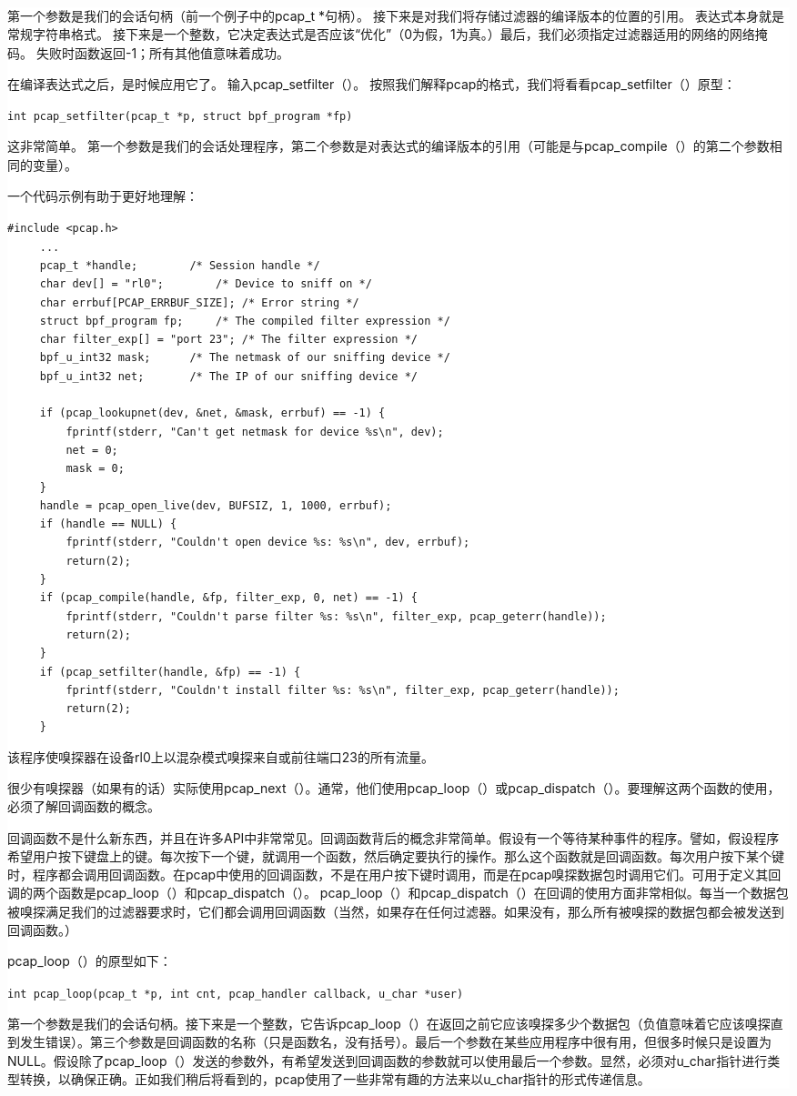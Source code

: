 第一个参数是我们的会话句柄（前一个例子中的pcap_t *句柄）。 接下来是对我们将存储过滤器的编译版本的位置的引用。  表达式本身就是常规字符串格式。 接下来是一个整数，它决定表达式是否应该“优化”（0为假，1为真。）最后，我们必须指定过滤器适用的网络的网络掩码。 失败时函数返回-1；所有其他值意味着成功。

在编译表达式之后，是时候应用它了。 输入pcap_setfilter（）。 按照我们解释pcap的格式，我们将看看pcap_setfilter（）原型：

`int pcap_setfilter(pcap_t *p, struct bpf_program *fp)`

这非常简单。 第一个参数是我们的会话处理程序，第二个参数是对表达式的编译版本的引用（可能是与pcap_compile（）的第二个参数相同的变量）。

一个代码示例有助于更好地理解：

```text
#include <pcap.h>
	 ...
	 pcap_t *handle;		/* Session handle */
	 char dev[] = "rl0";		/* Device to sniff on */
	 char errbuf[PCAP_ERRBUF_SIZE];	/* Error string */
	 struct bpf_program fp;		/* The compiled filter expression */
	 char filter_exp[] = "port 23";	/* The filter expression */
	 bpf_u_int32 mask;		/* The netmask of our sniffing device */
	 bpf_u_int32 net;		/* The IP of our sniffing device */

	 if (pcap_lookupnet(dev, &net, &mask, errbuf) == -1) {
		 fprintf(stderr, "Can't get netmask for device %s\n", dev);
		 net = 0;
		 mask = 0;
	 }
	 handle = pcap_open_live(dev, BUFSIZ, 1, 1000, errbuf);
	 if (handle == NULL) {
		 fprintf(stderr, "Couldn't open device %s: %s\n", dev, errbuf);
		 return(2);
	 }
	 if (pcap_compile(handle, &fp, filter_exp, 0, net) == -1) {
		 fprintf(stderr, "Couldn't parse filter %s: %s\n", filter_exp, pcap_geterr(handle));
		 return(2);
	 }
	 if (pcap_setfilter(handle, &fp) == -1) {
		 fprintf(stderr, "Couldn't install filter %s: %s\n", filter_exp, pcap_geterr(handle));
		 return(2);
	 }
```

该程序使嗅探器在设备rl0上以混杂模式嗅探来自或前往端口23的所有流量。

很少有嗅探器（如果有的话）实际使用pcap_next（）。通常，他们使用pcap_loop（）或pcap_dispatch（）。要理解这两个函数的使用，必须了解回调函数的概念。

回调函数不是什么新东西，并且在许多API中非常常见。回调函数背后的概念非常简单。假设有一个等待某种事件的程序。譬如，假设程序希望用户按下键盘上的键。每次按下一个键，就调用一个函数，然后确定要执行的操作。那么这个函数就是回调函数。每次用户按下某个键时，程序都会调用回调函数。在pcap中使用的回调函数，不是在用户按下键时调用，而是在pcap嗅探数据包时调用它们。可用于定义其回调的两个函数是pcap_loop（）和pcap_dispatch（）。  pcap_loop（）和pcap_dispatch（）在回调的使用方面非常相似。每当一个数据包被嗅探满足我们的过滤器要求时，它们都会调用回调函数（当然，如果存在任何过滤器。如果没有，那么所有被嗅探的数据包都会被发送到回调函数。）

pcap_loop（）的原型如下：

`int pcap_loop(pcap_t *p, int cnt, pcap_handler callback, u_char *user)`

第一个参数是我们的会话句柄。接下来是一个整数，它告诉pcap_loop（）在返回之前它应该嗅探多少个数据包（负值意味着它应该嗅探直到发生错误）。第三个参数是回调函数的名称（只是函数名，没有括号）。最后一个参数在某些应用程序中很有用，但很多时候只是设置为NULL。假设除了pcap_loop（）发送的参数外，有希望发送到回调函数的参数就可以使用最后一个参数。显然，必须对u_char指针进行类型转换，以确保正确。正如我们稍后将看到的，pcap使用了一些非常有趣的方法来以u_char指针的形式传递信息。
